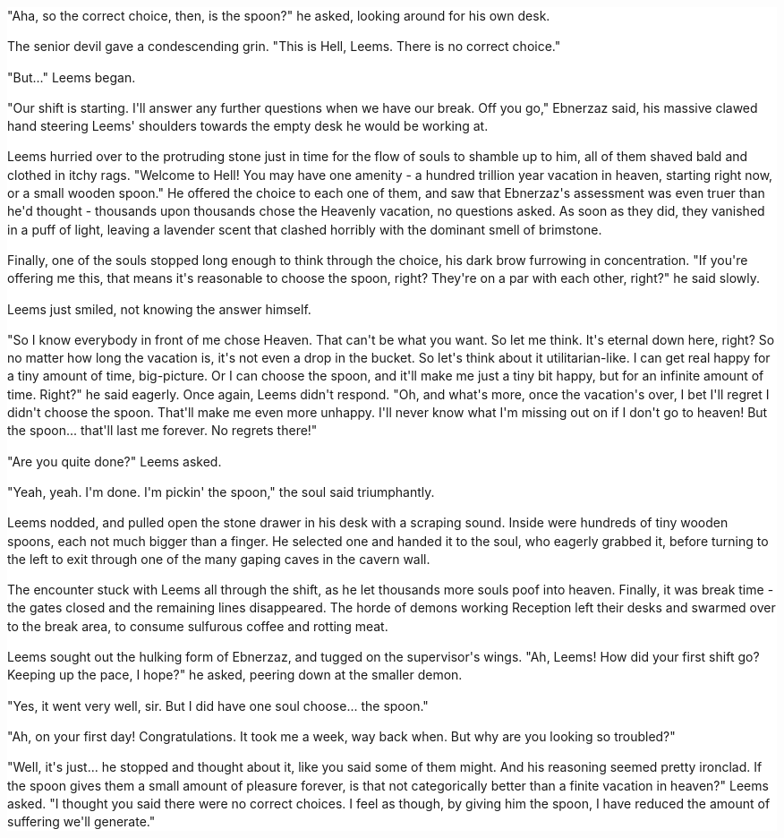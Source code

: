 "Aha, so the correct choice, then, is the spoon?" he asked, looking around for his own desk.

The senior devil gave a condescending grin. "This is Hell, Leems. There is no correct choice."

"But..." Leems began.

"Our shift is starting. I'll answer any further questions when we have our break. Off you go," Ebnerzaz said, his massive clawed hand steering Leems' shoulders towards the empty desk he would be working at.

Leems hurried over to the protruding stone just in time for the flow of souls to shamble up to him, all of them shaved bald and clothed in itchy rags. "Welcome to Hell! You may have one amenity - a hundred trillion year vacation in heaven, starting right now, or a small wooden spoon." He offered the choice to each one of them, and saw that Ebnerzaz's assessment was even truer than he'd thought - thousands upon thousands chose the Heavenly vacation, no questions asked. As soon as they did, they vanished in a puff of light, leaving a lavender scent that clashed horribly with the dominant smell of brimstone.

Finally, one of the souls stopped long enough to think through the choice, his dark brow furrowing in concentration. "If you're offering me this, that means it's reasonable to choose the spoon, right? They're on a par with each other, right?" he said slowly.

Leems just smiled, not knowing the answer himself.

"So I know everybody in front of me chose Heaven. That can't be what you want. So let me think. It's eternal down here, right? So no matter how long the vacation is, it's not even a drop in the bucket. So let's think about it utilitarian-like. I can get real happy for a tiny amount of time, big-picture. Or I can choose the spoon, and it'll make me just a tiny bit happy, but for an infinite amount of time. Right?" he said eagerly. Once again, Leems didn't respond. "Oh, and what's more, once the vacation's over, I bet I'll regret I didn't choose the spoon. That'll make me even more unhappy. I'll never know what I'm missing out on if I don't go to heaven! But the spoon... that'll last me forever. No regrets there!"

"Are you quite done?" Leems asked.

"Yeah, yeah. I'm done. I'm pickin' the spoon," the soul said triumphantly.

Leems nodded, and pulled open the stone drawer in his desk with a scraping sound. Inside were hundreds of tiny wooden spoons, each not much bigger than a finger. He selected one and handed it to the soul, who eagerly grabbed it, before turning to the left to exit through one of the many gaping caves in the cavern wall.

The encounter stuck with Leems all through the shift, as he let thousands more souls poof into heaven. Finally, it was break time - the gates closed and the remaining lines disappeared. The horde of demons working Reception left their desks and swarmed over to the break area, to consume sulfurous coffee and rotting meat.

Leems sought out the hulking form of Ebnerzaz, and tugged on the supervisor's wings. "Ah, Leems! How did your first shift go? Keeping up the pace, I hope?" he asked, peering down at the smaller demon.

"Yes, it went very well, sir. But I did have one soul choose... the spoon."

"Ah, on your first day! Congratulations. It took me a week, way back when. But why are you looking so troubled?"

"Well, it's just... he stopped and thought about it, like you said some of them might. And his reasoning seemed pretty ironclad. If the spoon gives them a small amount of pleasure forever, is that not categorically better than a finite vacation in heaven?" Leems asked. "I thought you said there were no correct choices. I feel as though, by giving him the spoon, I have reduced the amount of suffering we'll generate."
